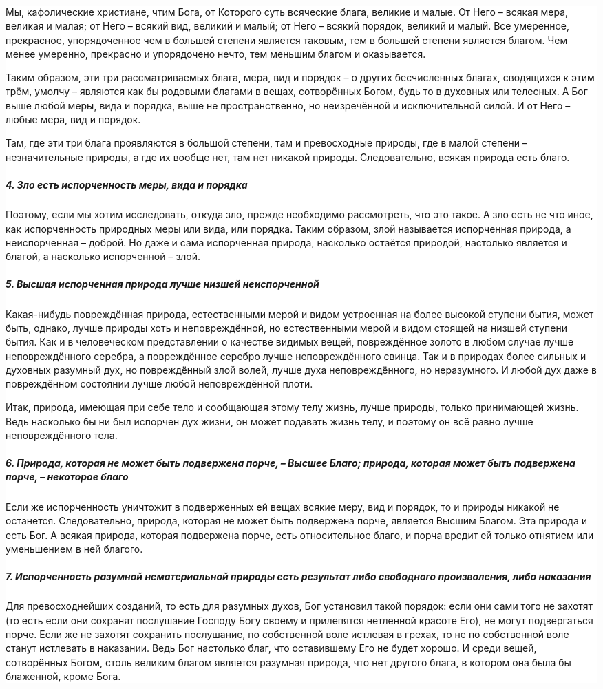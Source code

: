 Мы, кафолические христиане, чтим Бога, от Которого суть всяческие блага, великие и малые. От Него – всякая мера, великая и малая; от Него – всякий вид, великий и малый; от Него – всякий порядок, великий и малый.
Все умеренное, прекрасное, упорядоченное чем в большей степени является таковым, тем в большей степени является благом. Чем менее умеренно, прекрасно и упорядочено нечто, тем меньшим благом и оказывается.

Таким образом, эти три рассматриваемых блага, мера, вид и порядок – о других бесчисленных благах, сводящихся к этим трём, умолчу – являются как бы родовыми благами в вещах, сотворённых Богом, будь то в духовных или телесных. А Бог выше любой меры, вида и порядка, выше не пространственно, но неизречённой и исключительной силой. И от Него – любые мера, вид и порядок.

Там, где эти три блага проявляются в большой степени, там и превосходные природы, где в малой степени – незначительные природы, а где их вообще нет, там нет никакой природы. Следовательно, всякая природа есть благо.

##### 4. Зло есть испорченность меры, вида и порядка

Поэтому, если мы хотим исследовать, откуда зло, прежде необходимо рассмотреть, что это такое. А зло есть не что иное, как испорченность природных меры или вида, или порядка. Таким образом, злой называется испорченная природа, а неиспорченная – доброй. Но даже и сама испорченная природа, насколько остаётся природой, настолько является и благой, а насколько испорченной – злой.

##### 5. Высшая испорченная природа лучше низшей неиспорченной 

Какая-нибудь повреждённая природа, естественными мерой и видом устроенная на более высокой ступени бытия, может быть, однако, лучше природы хоть и неповреждённой, но естественными мерой и видом стоящей на низшей ступени бытия. Как и в человеческом представлении о качестве видимых вещей, повреждённое золото в любом случае лучше неповреждённого серебра, а повреждённое серебро лучше неповреждённого свинца. Так и в природах более сильных и духовных разумный дух, но повреждённый злой волей, лучше духа неповреждённого, но неразумного. И любой дух даже в повреждённом состоянии лучше любой неповреждённой плоти.

Итак, природа, имеющая при себе тело и сообщающая этому телу жизнь, лучше природы, только принимающей жизнь. Ведь насколько бы ни был испорчен дух жизни, он может подавать жизнь телу, и поэтому он всё равно лучше неповреждённого тела.

##### 6. Природа, которая не может быть подвержена порче, – Высшее Благо; природа, которая может быть подвержена порче, – некоторое благо 

Если же испорченность уничтожит в подверженных ей вещах всякие меру, вид и порядок, то и природы никакой не останется. Следовательно, природа, которая не может быть подвержена порче, является Высшим Благом. Эта природа и есть Бог. А всякая природа, которая подвержена порче, есть относительное благо, и порча вредит ей только отнятием или уменьшением в ней благого.

##### 7. Испорченность разумной нематериальной природы есть результат либо свободного произволения, либо наказания 

Для превосходнейших созданий, то есть для разумных духов, Бог установил такой порядок: если они сами того не захотят (то есть если они сохранят послушание Господу Богу своему и прилепятся нетленной красоте Его), не могут подвергаться порче. Если же не захотят сохранить послушание, по собственной воле истлевая в грехах, то не по собственной воле станут истлевать в наказании. Ведь Бог настолько благ, что оставившему Его не будет хорошо. И среди вещей, сотворённых Богом, столь великим благом является разумная природа, что нет другого блага, в котором она была бы блаженной, кроме Бога.
